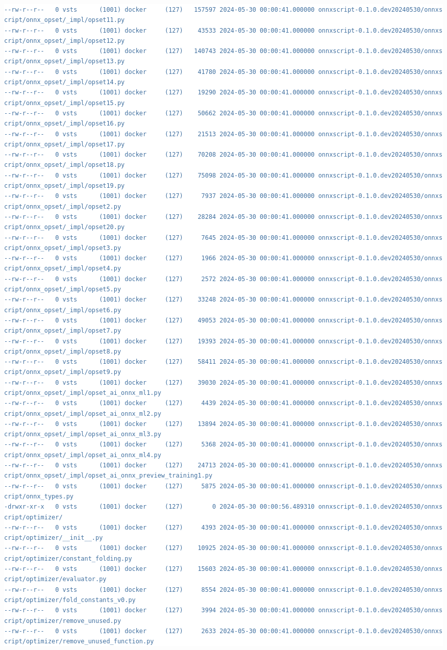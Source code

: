 ```diff
--rw-r--r--   0 vsts      (1001) docker     (127)   157597 2024-05-30 00:00:41.000000 onnxscript-0.1.0.dev20240530/onnxscript/onnx_opset/_impl/opset11.py
--rw-r--r--   0 vsts      (1001) docker     (127)    43533 2024-05-30 00:00:41.000000 onnxscript-0.1.0.dev20240530/onnxscript/onnx_opset/_impl/opset12.py
--rw-r--r--   0 vsts      (1001) docker     (127)   140743 2024-05-30 00:00:41.000000 onnxscript-0.1.0.dev20240530/onnxscript/onnx_opset/_impl/opset13.py
--rw-r--r--   0 vsts      (1001) docker     (127)    41780 2024-05-30 00:00:41.000000 onnxscript-0.1.0.dev20240530/onnxscript/onnx_opset/_impl/opset14.py
--rw-r--r--   0 vsts      (1001) docker     (127)    19290 2024-05-30 00:00:41.000000 onnxscript-0.1.0.dev20240530/onnxscript/onnx_opset/_impl/opset15.py
--rw-r--r--   0 vsts      (1001) docker     (127)    50662 2024-05-30 00:00:41.000000 onnxscript-0.1.0.dev20240530/onnxscript/onnx_opset/_impl/opset16.py
--rw-r--r--   0 vsts      (1001) docker     (127)    21513 2024-05-30 00:00:41.000000 onnxscript-0.1.0.dev20240530/onnxscript/onnx_opset/_impl/opset17.py
--rw-r--r--   0 vsts      (1001) docker     (127)    70208 2024-05-30 00:00:41.000000 onnxscript-0.1.0.dev20240530/onnxscript/onnx_opset/_impl/opset18.py
--rw-r--r--   0 vsts      (1001) docker     (127)    75098 2024-05-30 00:00:41.000000 onnxscript-0.1.0.dev20240530/onnxscript/onnx_opset/_impl/opset19.py
--rw-r--r--   0 vsts      (1001) docker     (127)     7937 2024-05-30 00:00:41.000000 onnxscript-0.1.0.dev20240530/onnxscript/onnx_opset/_impl/opset2.py
--rw-r--r--   0 vsts      (1001) docker     (127)    28284 2024-05-30 00:00:41.000000 onnxscript-0.1.0.dev20240530/onnxscript/onnx_opset/_impl/opset20.py
--rw-r--r--   0 vsts      (1001) docker     (127)     7645 2024-05-30 00:00:41.000000 onnxscript-0.1.0.dev20240530/onnxscript/onnx_opset/_impl/opset3.py
--rw-r--r--   0 vsts      (1001) docker     (127)     1966 2024-05-30 00:00:41.000000 onnxscript-0.1.0.dev20240530/onnxscript/onnx_opset/_impl/opset4.py
--rw-r--r--   0 vsts      (1001) docker     (127)     2572 2024-05-30 00:00:41.000000 onnxscript-0.1.0.dev20240530/onnxscript/onnx_opset/_impl/opset5.py
--rw-r--r--   0 vsts      (1001) docker     (127)    33248 2024-05-30 00:00:41.000000 onnxscript-0.1.0.dev20240530/onnxscript/onnx_opset/_impl/opset6.py
--rw-r--r--   0 vsts      (1001) docker     (127)    49053 2024-05-30 00:00:41.000000 onnxscript-0.1.0.dev20240530/onnxscript/onnx_opset/_impl/opset7.py
--rw-r--r--   0 vsts      (1001) docker     (127)    19393 2024-05-30 00:00:41.000000 onnxscript-0.1.0.dev20240530/onnxscript/onnx_opset/_impl/opset8.py
--rw-r--r--   0 vsts      (1001) docker     (127)    58411 2024-05-30 00:00:41.000000 onnxscript-0.1.0.dev20240530/onnxscript/onnx_opset/_impl/opset9.py
--rw-r--r--   0 vsts      (1001) docker     (127)    39030 2024-05-30 00:00:41.000000 onnxscript-0.1.0.dev20240530/onnxscript/onnx_opset/_impl/opset_ai_onnx_ml1.py
--rw-r--r--   0 vsts      (1001) docker     (127)     4439 2024-05-30 00:00:41.000000 onnxscript-0.1.0.dev20240530/onnxscript/onnx_opset/_impl/opset_ai_onnx_ml2.py
--rw-r--r--   0 vsts      (1001) docker     (127)    13894 2024-05-30 00:00:41.000000 onnxscript-0.1.0.dev20240530/onnxscript/onnx_opset/_impl/opset_ai_onnx_ml3.py
--rw-r--r--   0 vsts      (1001) docker     (127)     5368 2024-05-30 00:00:41.000000 onnxscript-0.1.0.dev20240530/onnxscript/onnx_opset/_impl/opset_ai_onnx_ml4.py
--rw-r--r--   0 vsts      (1001) docker     (127)    24713 2024-05-30 00:00:41.000000 onnxscript-0.1.0.dev20240530/onnxscript/onnx_opset/_impl/opset_ai_onnx_preview_training1.py
--rw-r--r--   0 vsts      (1001) docker     (127)     5875 2024-05-30 00:00:41.000000 onnxscript-0.1.0.dev20240530/onnxscript/onnx_types.py
-drwxr-xr-x   0 vsts      (1001) docker     (127)        0 2024-05-30 00:00:56.489310 onnxscript-0.1.0.dev20240530/onnxscript/optimizer/
--rw-r--r--   0 vsts      (1001) docker     (127)     4393 2024-05-30 00:00:41.000000 onnxscript-0.1.0.dev20240530/onnxscript/optimizer/__init__.py
--rw-r--r--   0 vsts      (1001) docker     (127)    10925 2024-05-30 00:00:41.000000 onnxscript-0.1.0.dev20240530/onnxscript/optimizer/constant_folding.py
--rw-r--r--   0 vsts      (1001) docker     (127)    15603 2024-05-30 00:00:41.000000 onnxscript-0.1.0.dev20240530/onnxscript/optimizer/evaluator.py
--rw-r--r--   0 vsts      (1001) docker     (127)     8554 2024-05-30 00:00:41.000000 onnxscript-0.1.0.dev20240530/onnxscript/optimizer/fold_constants_v0.py
--rw-r--r--   0 vsts      (1001) docker     (127)     3994 2024-05-30 00:00:41.000000 onnxscript-0.1.0.dev20240530/onnxscript/optimizer/remove_unused.py
--rw-r--r--   0 vsts      (1001) docker     (127)     2633 2024-05-30 00:00:41.000000 onnxscript-0.1.0.dev20240530/onnxscript/optimizer/remove_unused_function.py
```